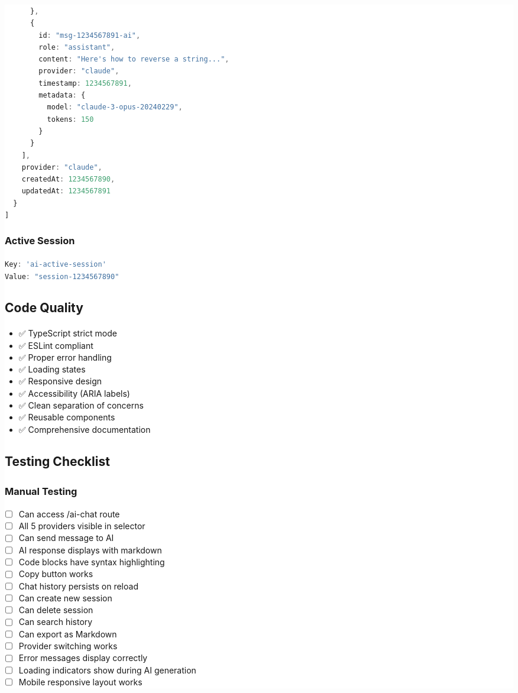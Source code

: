 ```typescript
      },
      {
        id: "msg-1234567891-ai",
        role: "assistant",
        content: "Here's how to reverse a string...",
        provider: "claude",
        timestamp: 1234567891,
        metadata: {
          model: "claude-3-opus-20240229",
          tokens: 150
        }
      }
    ],
    provider: "claude",
    createdAt: 1234567890,
    updatedAt: 1234567891
  }
]
```

### Active Session
```typescript
Key: 'ai-active-session'
Value: "session-1234567890"
```

## Code Quality

- ✅ TypeScript strict mode
- ✅ ESLint compliant
- ✅ Proper error handling
- ✅ Loading states
- ✅ Responsive design
- ✅ Accessibility (ARIA labels)
- ✅ Clean separation of concerns
- ✅ Reusable components
- ✅ Comprehensive documentation

## Testing Checklist

### Manual Testing
- [ ] Can access /ai-chat route
- [ ] All 5 providers visible in selector
- [ ] Can send message to AI
- [ ] AI response displays with markdown
- [ ] Code blocks have syntax highlighting
- [ ] Copy button works
- [ ] Chat history persists on reload
- [ ] Can create new session
- [ ] Can delete session
- [ ] Can search history
- [ ] Can export as Markdown
- [ ] Provider switching works
- [ ] Error messages display correctly
- [ ] Loading indicators show during AI generation
- [ ] Mobile responsive layout works
